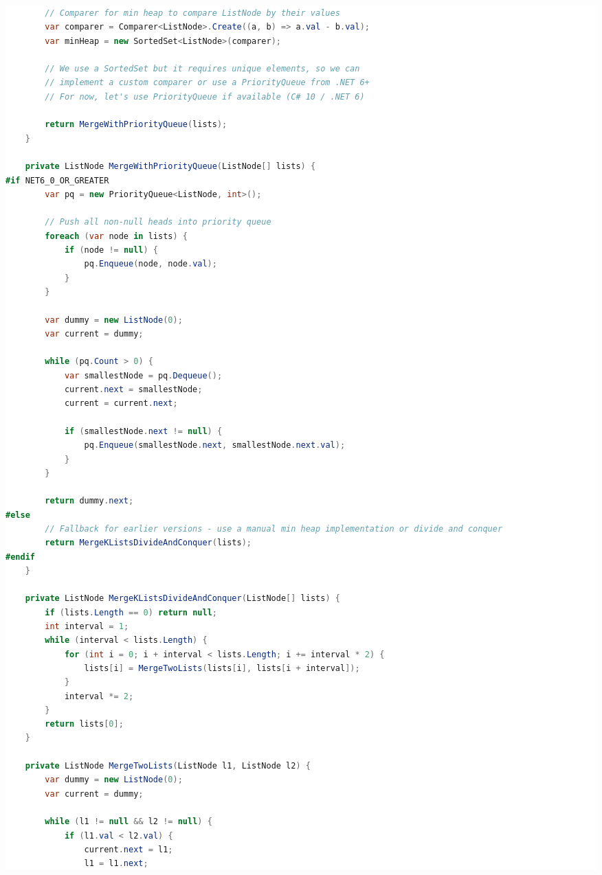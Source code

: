 ```csharp
        // Comparer for min heap to compare ListNode by their values
        var comparer = Comparer<ListNode>.Create((a, b) => a.val - b.val);
        var minHeap = new SortedSet<ListNode>(comparer);

        // We use a SortedSet but it requires unique elements, so we can
        // implement a custom comparer or use a PriorityQueue from .NET 6+
        // For now, let's use PriorityQueue if available (C# 10 / .NET 6)

        return MergeWithPriorityQueue(lists);
    }

    private ListNode MergeWithPriorityQueue(ListNode[] lists) {
#if NET6_0_OR_GREATER
        var pq = new PriorityQueue<ListNode, int>();

        // Push all non-null heads into priority queue
        foreach (var node in lists) {
            if (node != null) {
                pq.Enqueue(node, node.val);
            }
        }

        var dummy = new ListNode(0);
        var current = dummy;

        while (pq.Count > 0) {
            var smallestNode = pq.Dequeue();
            current.next = smallestNode;
            current = current.next;

            if (smallestNode.next != null) {
                pq.Enqueue(smallestNode.next, smallestNode.next.val);
            }
        }

        return dummy.next;
#else
        // Fallback for earlier versions - use a manual min heap implementation or divide and conquer
        return MergeKListsDivideAndConquer(lists);
#endif
    }

    private ListNode MergeKListsDivideAndConquer(ListNode[] lists) {
        if (lists.Length == 0) return null;
        int interval = 1;
        while (interval < lists.Length) {
            for (int i = 0; i + interval < lists.Length; i += interval * 2) {
                lists[i] = MergeTwoLists(lists[i], lists[i + interval]);
            }
            interval *= 2;
        }
        return lists[0];
    }

    private ListNode MergeTwoLists(ListNode l1, ListNode l2) {
        var dummy = new ListNode(0);
        var current = dummy;

        while (l1 != null && l2 != null) {
            if (l1.val < l2.val) {
                current.next = l1;
                l1 = l1.next;
```